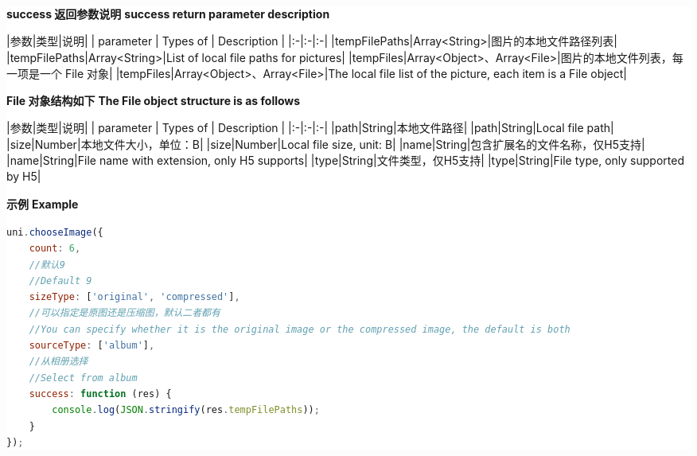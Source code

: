 **success 返回参数说明**
**success return parameter description**

|参数|类型|说明|
| parameter     | Types of   | Description  |
|:-|:-|:-|
|tempFilePaths|Array&lt;String&gt;|图片的本地文件路径列表|
|tempFilePaths|Array&lt;String&gt;|List of local file paths for pictures|
|tempFiles|Array&lt;Object&gt;、Array&lt;File&gt;|图片的本地文件列表，每一项是一个 File 对象|
|tempFiles|Array&lt;Object&gt;、Array&lt;File&gt;|The local file list of the picture, each item is a File object|

**File 对象结构如下**
**The File object structure is as follows** 

|参数|类型|说明|
| parameter | Types of | Description                                |
|:-|:-|:-|
|path|String|本地文件路径|
|path|String|Local file path|
|size|Number|本地文件大小，单位：B|
|size|Number|Local file size, unit: B|
|name|String|包含扩展名的文件名称，仅H5支持|
|name|String|File name with extension, only H5 supports|
|type|String|文件类型，仅H5支持|
|type|String|File type, only supported by H5|

**示例**
**Example**

```javascript
uni.chooseImage({
	count: 6, 
	//默认9
	//Default 9
	sizeType: ['original', 'compressed'], 
	//可以指定是原图还是压缩图，默认二者都有
	//You can specify whether it is the original image or the compressed image, the default is both
	sourceType: ['album'], 
	//从相册选择
	//Select from album
	success: function (res) {
		console.log(JSON.stringify(res.tempFilePaths));
	}
});
```
